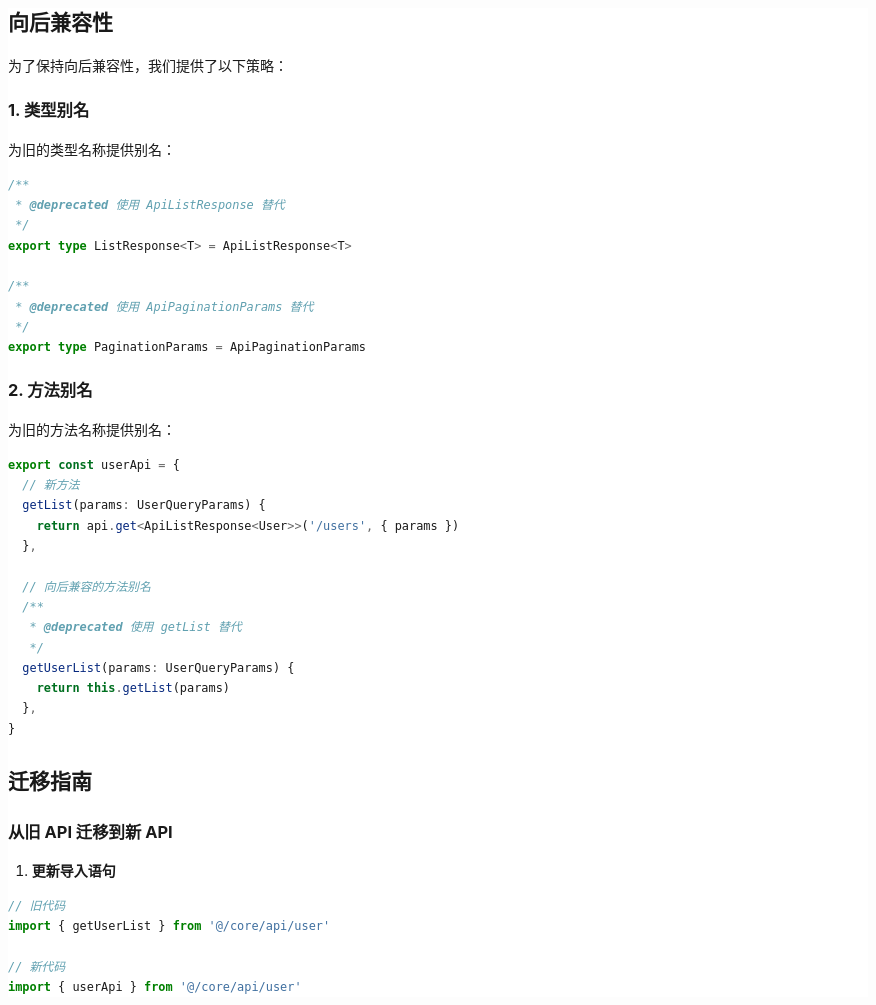 ## 向后兼容性

为了保持向后兼容性，我们提供了以下策略：

### 1. 类型别名

为旧的类型名称提供别名：

```typescript
/**
 * @deprecated 使用 ApiListResponse 替代
 */
export type ListResponse<T> = ApiListResponse<T>

/**
 * @deprecated 使用 ApiPaginationParams 替代
 */
export type PaginationParams = ApiPaginationParams
```

### 2. 方法别名

为旧的方法名称提供别名：

```typescript
export const userApi = {
  // 新方法
  getList(params: UserQueryParams) {
    return api.get<ApiListResponse<User>>('/users', { params })
  },

  // 向后兼容的方法别名
  /**
   * @deprecated 使用 getList 替代
   */
  getUserList(params: UserQueryParams) {
    return this.getList(params)
  },
}
```

## 迁移指南

### 从旧 API 迁移到新 API

1. **更新导入语句**

```typescript
// 旧代码
import { getUserList } from '@/core/api/user'

// 新代码
import { userApi } from '@/core/api/user'
```
